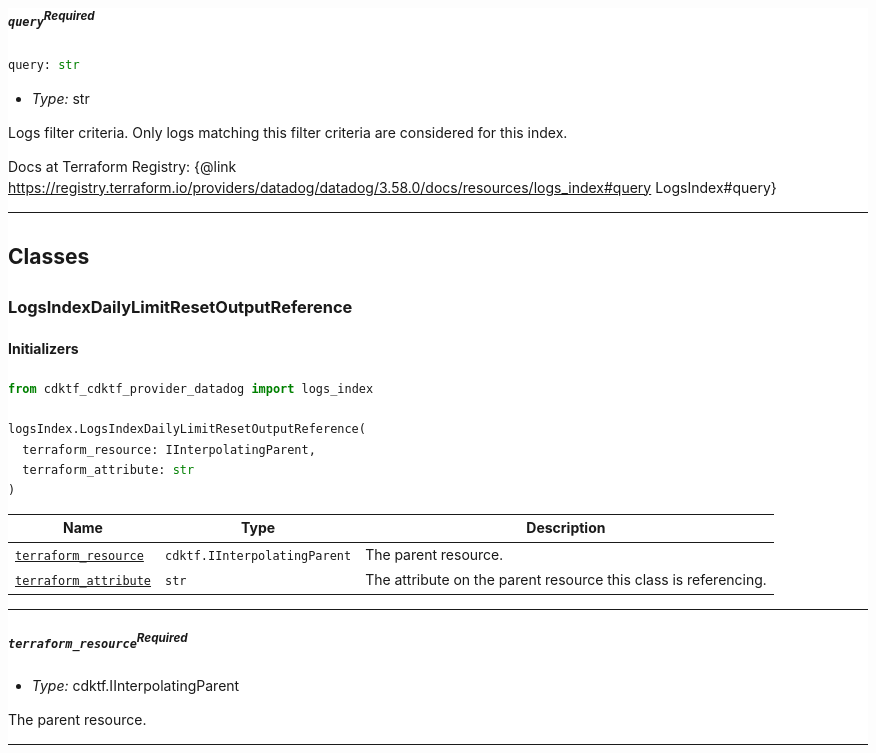 ##### `query`<sup>Required</sup> <a name="query" id="@cdktf/provider-datadog.logsIndex.LogsIndexFilter.property.query"></a>

```python
query: str
```

- *Type:* str

Logs filter criteria. Only logs matching this filter criteria are considered for this index.

Docs at Terraform Registry: {@link https://registry.terraform.io/providers/datadog/datadog/3.58.0/docs/resources/logs_index#query LogsIndex#query}

---

## Classes <a name="Classes" id="Classes"></a>

### LogsIndexDailyLimitResetOutputReference <a name="LogsIndexDailyLimitResetOutputReference" id="@cdktf/provider-datadog.logsIndex.LogsIndexDailyLimitResetOutputReference"></a>

#### Initializers <a name="Initializers" id="@cdktf/provider-datadog.logsIndex.LogsIndexDailyLimitResetOutputReference.Initializer"></a>

```python
from cdktf_cdktf_provider_datadog import logs_index

logsIndex.LogsIndexDailyLimitResetOutputReference(
  terraform_resource: IInterpolatingParent,
  terraform_attribute: str
)
```

| **Name** | **Type** | **Description** |
| --- | --- | --- |
| <code><a href="#@cdktf/provider-datadog.logsIndex.LogsIndexDailyLimitResetOutputReference.Initializer.parameter.terraformResource">terraform_resource</a></code> | <code>cdktf.IInterpolatingParent</code> | The parent resource. |
| <code><a href="#@cdktf/provider-datadog.logsIndex.LogsIndexDailyLimitResetOutputReference.Initializer.parameter.terraformAttribute">terraform_attribute</a></code> | <code>str</code> | The attribute on the parent resource this class is referencing. |

---

##### `terraform_resource`<sup>Required</sup> <a name="terraform_resource" id="@cdktf/provider-datadog.logsIndex.LogsIndexDailyLimitResetOutputReference.Initializer.parameter.terraformResource"></a>

- *Type:* cdktf.IInterpolatingParent

The parent resource.

---
